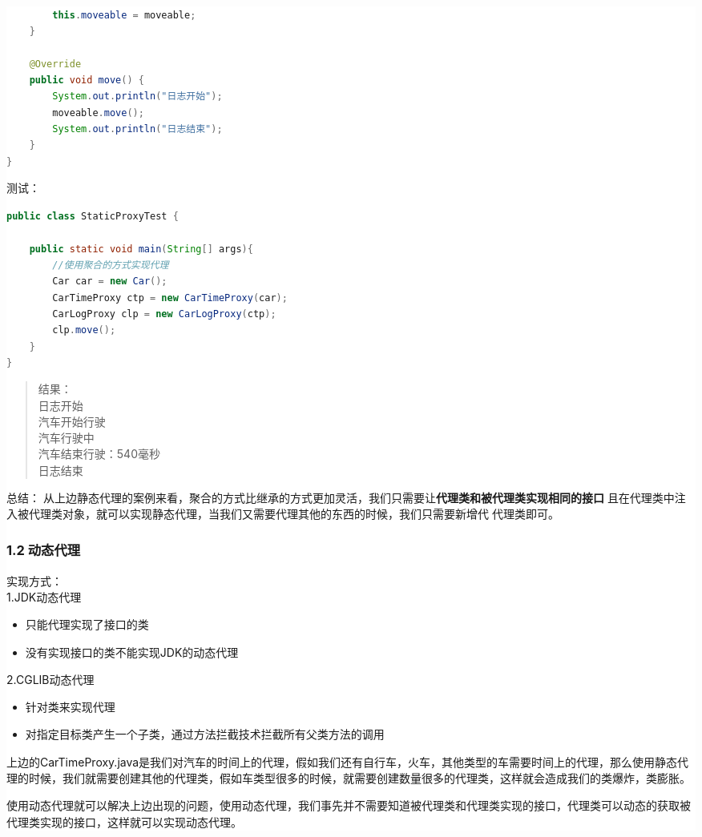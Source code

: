 ```java
        this.moveable = moveable;
    }

    @Override
    public void move() {
        System.out.println("日志开始");
        moveable.move();
        System.out.println("日志结束");
    }
}
```

测试：
```java
public class StaticProxyTest {

    public static void main(String[] args){
        //使用聚合的方式实现代理
        Car car = new Car();
        CarTimeProxy ctp = new CarTimeProxy(car);
        CarLogProxy clp = new CarLogProxy(ctp);
        clp.move();
    }
}
```
>结果：  
>日志开始  
>汽车开始行驶  
>汽车行驶中  
>汽车结束行驶：540毫秒  
>日志结束  

总结：
从上边静态代理的案例来看，聚合的方式比继承的方式更加灵活，我们只需要让**代理类和被代理类实现相同的接口**
且在代理类中注入被代理类对象，就可以实现静态代理，当我们又需要代理其他的东西的时候，我们只需要新增代
代理类即可。

### 1.2 动态代理
实现方式：  
1.JDK动态代理  

- 只能代理实现了接口的类  

- 没有实现接口的类不能实现JDK的动态代理  

2.CGLIB动态代理  

- 针对类来实现代理  

- 对指定目标类产生一个子类，通过方法拦截技术拦截所有父类方法的调用  

上边的CarTimeProxy.java是我们对汽车的时间上的代理，假如我们还有自行车，火车，其他类型的车需要时间上的代理，那么使用静态代理的时候，我们就需要创建其他的代理类，假如车类型很多的时候，就需要创建数量很多的代理类，这样就会造成我们的类爆炸，类膨胀。

使用动态代理就可以解决上边出现的问题，使用动态代理，我们事先并不需要知道被代理类和代理类实现的接口，代理类可以动态的获取被代理类实现的接口，这样就可以实现动态代理。
